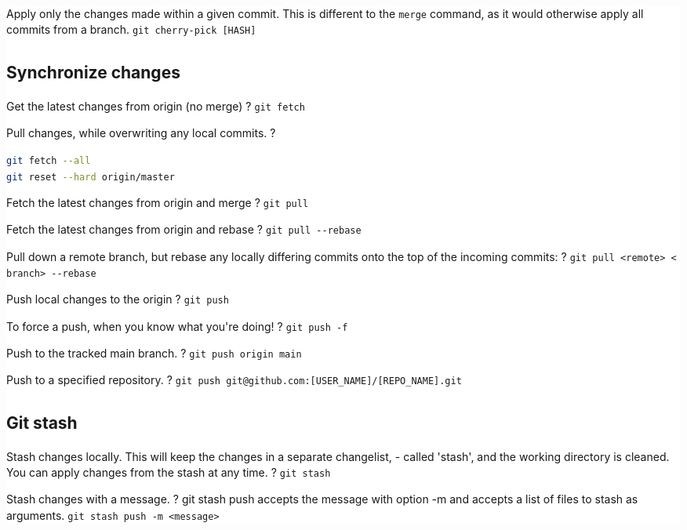 Apply only the changes made within a given commit. This is different to the `merge` command, as it would otherwise apply all commits from a branch.
`git cherry-pick [HASH]`

## Synchronize changes
Get the latest changes from origin (no merge)
?
`git fetch`

Pull changes, while overwriting any local commits.
?

```sh
git fetch --all
git reset --hard origin/master
```

Fetch the latest changes from origin and merge
?
`git pull`

Fetch the latest changes from origin and rebase
?
`git pull --rebase`


Pull down a remote branch, but rebase any locally differing commits onto the top of the incoming commits:
?
`git pull <remote> <branch> --rebase`

Push local changes to the origin
?
`git push`

To force a push, when you know what you're doing!
?
`git push -f`

Push to the tracked main branch.
?
`git push origin main`



Push to a specified repository.
?
`git push git@github.com:[USER_NAME]/[REPO_NAME].git`

## Git stash
Stash changes locally. This will keep the changes in a separate changelist, - called 'stash', and the working directory is cleaned. You can apply changes from the stash at any time.
?
`git stash`

Stash changes with a message.
?
git stash push accepts the message with option -m and accepts a list of files to stash as arguments.
`git stash push -m <message>`

